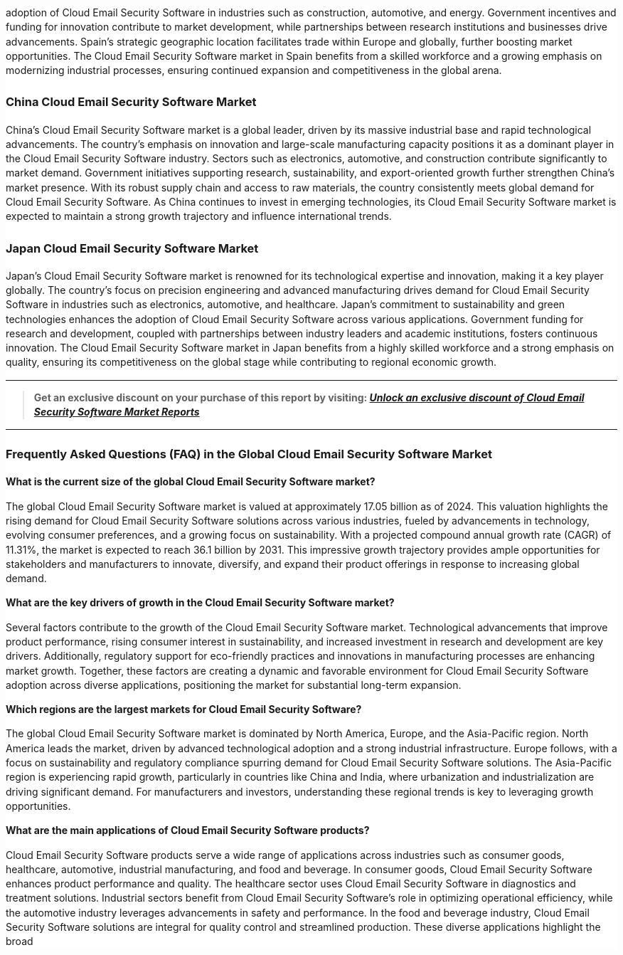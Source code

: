 adoption of Cloud Email Security Software in industries such as construction, automotive, and energy. Government incentives and funding for innovation contribute to market development, while partnerships between research institutions and businesses drive advancements. Spain&rsquo;s strategic geographic location facilitates trade within Europe and globally, further boosting market opportunities. The Cloud Email Security Software market in Spain benefits from a skilled workforce and a growing emphasis on modernizing industrial processes, ensuring continued expansion and competitiveness in the global arena.</p><h3>China Cloud Email Security Software Market</h3><p>China&rsquo;s Cloud Email Security Software market is a global leader, driven by its massive industrial base and rapid technological advancements. The country&rsquo;s emphasis on innovation and large-scale manufacturing capacity positions it as a dominant player in the Cloud Email Security Software industry. Sectors such as electronics, automotive, and construction contribute significantly to market demand. Government initiatives supporting research, sustainability, and export-oriented growth further strengthen China&rsquo;s market presence. With its robust supply chain and access to raw materials, the country consistently meets global demand for Cloud Email Security Software. As China continues to invest in emerging technologies, its Cloud Email Security Software market is expected to maintain a strong growth trajectory and influence international trends.</p><h3>Japan Cloud Email Security Software Market</h3><p>Japan&rsquo;s Cloud Email Security Software market is renowned for its technological expertise and innovation, making it a key player globally. The country&rsquo;s focus on precision engineering and advanced manufacturing drives demand for Cloud Email Security Software in industries such as electronics, automotive, and healthcare. Japan&rsquo;s commitment to sustainability and green technologies enhances the adoption of Cloud Email Security Software across various applications. Government funding for research and development, coupled with partnerships between industry leaders and academic institutions, fosters continuous innovation. The Cloud Email Security Software market in Japan benefits from a highly skilled workforce and a strong emphasis on quality, ensuring its competitiveness on the global stage while contributing to regional economic growth.</p><hr /><blockquote><p><strong>Get an exclusive discount on your purchase of this report by visiting: <em><a href="://marketresearchpulse.com/ask-for-discount/88624?utm_source=Github&amp;utm_medium=0117">Unlock an exclusive discount of Cloud Email Security Software Market Reports</a></em>&nbsp;</strong></p></blockquote><hr /><h3>Frequently Asked Questions (FAQ) in the Global Cloud Email Security Software Market</h3><p><strong>What is the current size of the global Cloud Email Security Software market?</strong></p><p>The global Cloud Email Security Software market is valued at approximately 17.05 billion as of 2024. This valuation highlights the rising demand for Cloud Email Security Software solutions across various industries, fueled by advancements in technology, evolving consumer preferences, and a growing focus on sustainability. With a projected compound annual growth rate (CAGR) of 11.31%, the market is expected to reach 36.1 billion by 2031. This impressive growth trajectory provides ample opportunities for stakeholders and manufacturers to innovate, diversify, and expand their product offerings in response to increasing global demand.</p><p><strong>What are the key drivers of growth in the Cloud Email Security Software market?</strong></p><p>Several factors contribute to the growth of the Cloud Email Security Software market. Technological advancements that improve product performance, rising consumer interest in sustainability, and increased investment in research and development are key drivers. Additionally, regulatory support for eco-friendly practices and innovations in manufacturing processes are enhancing market growth. Together, these factors are creating a dynamic and favorable environment for Cloud Email Security Software adoption across diverse applications, positioning the market for substantial long-term expansion.</p><p><strong>Which regions are the largest markets for Cloud Email Security Software?</strong></p><p>The global Cloud Email Security Software market is dominated by North America, Europe, and the Asia-Pacific region. North America leads the market, driven by advanced technological adoption and a strong industrial infrastructure. Europe follows, with a focus on sustainability and regulatory compliance spurring demand for Cloud Email Security Software solutions. The Asia-Pacific region is experiencing rapid growth, particularly in countries like China and India, where urbanization and industrialization are driving significant demand. For manufacturers and investors, understanding these regional trends is key to leveraging growth opportunities.</p><p><strong>What are the main applications of Cloud Email Security Software products?</strong></p><p>Cloud Email Security Software products serve a wide range of applications across industries such as consumer goods, healthcare, automotive, industrial manufacturing, and food and beverage. In consumer goods, Cloud Email Security Software enhances product performance and quality. The healthcare sector uses Cloud Email Security Software in diagnostics and treatment solutions. Industrial sectors benefit from Cloud Email Security Software&rsquo;s role in optimizing operational efficiency, while the automotive industry leverages advancements in safety and performance. In the food and beverage industry, Cloud Email Security Software solutions are integral for quality control and streamlined production. These diverse applications highlight the broad